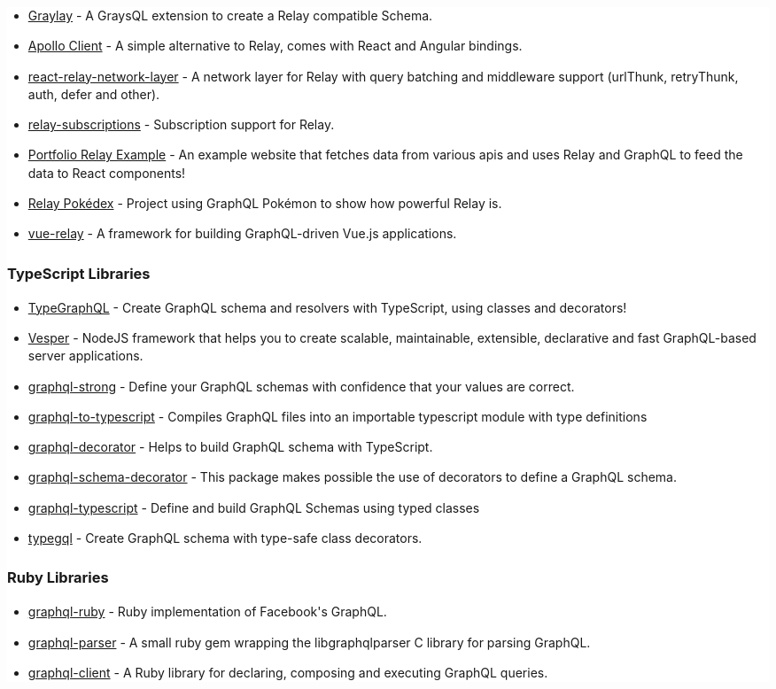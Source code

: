 *   [Graylay](https://github.com/larsbs/graysql#Graylay) - A GraysQL extension to create a Relay compatible Schema.

*   [Apollo Client](https://github.com/apollographql/apollo-client) - A simple alternative to Relay, comes with React and Angular bindings.

*   [react-relay-network-layer](https://github.com/nodkz/react-relay-network-layer) - A network layer for Relay with query batching and middleware support (urlThunk, retryThunk, auth, defer and other).

*   [relay-subscriptions](https://github.com/edvinerikson/relay-subscriptions) - Subscription support for Relay.

*   [Portfolio Relay Example](https://github.com/alex-cory/portfolio) - An example website that fetches data from various apis and uses Relay and GraphQL to feed the data to React components!

*   [Relay Pokédex](https://github.com/lucasbento/react-relay-pokemon) - Project using GraphQL Pokémon to show how powerful Relay is.

*   [vue-relay](https://github.com/ntkme/vue-relay) - A framework for building GraphQL-driven Vue.js applications.

### TypeScript Libraries

*   [TypeGraphQL](https://github.com/19majkel94/type-graphql) - Create GraphQL schema and resolvers with TypeScript, using classes and decorators!

*   [Vesper](http://vesper-framework.com/) - NodeJS framework that helps you to create scalable, maintainable, extensible, declarative and fast GraphQL-based server applications.

*   [graphql-strong](https://github.com/calebmer/graphql-strong) - Define your GraphQL schemas with confidence that your values are correct.

*   [graphql-to-typescript](https://github.com/3VLINC/graphql-to-typescript) - Compiles GraphQL files into an importable typescript module with type definitions

*   [graphql-decorator](https://github.com/Quramy/graphql-decorator) - Helps to build GraphQL schema with TypeScript.

*   [graphql-schema-decorator](https://github.com/indigotech/graphql-schema-decorator) - This package makes possible the use of decorators to define a GraphQL schema.

*   [graphql-typescript](https://github.com/vichyssoise/graphql-typescript) - Define and build GraphQL Schemas using typed classes

*   [typegql](https://github.com/prismake/typegql) - Create GraphQL schema with type-safe class decorators.

### Ruby Libraries

*   [graphql-ruby](https://github.com/rmosolgo/graphql-ruby) - Ruby implementation of Facebook's GraphQL.

*   [graphql-parser](https://github.com/Shopify/graphql-parser) - A small ruby gem wrapping the libgraphqlparser C library for parsing GraphQL.

*   [graphql-client](https://github.com/github/graphql-client) - A Ruby library for declaring, composing and executing GraphQL queries.
